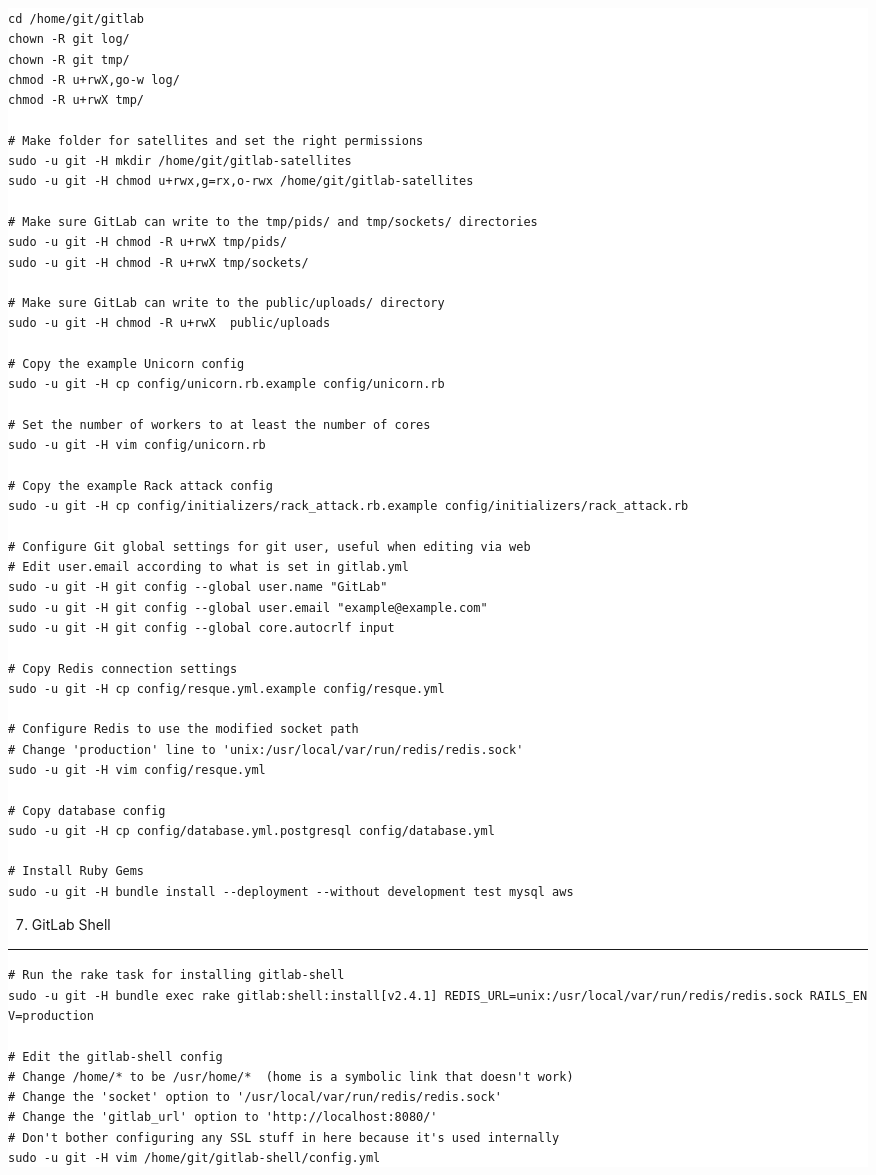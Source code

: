 ```
cd /home/git/gitlab
chown -R git log/
chown -R git tmp/
chmod -R u+rwX,go-w log/
chmod -R u+rwX tmp/

# Make folder for satellites and set the right permissions
sudo -u git -H mkdir /home/git/gitlab-satellites
sudo -u git -H chmod u+rwx,g=rx,o-rwx /home/git/gitlab-satellites

# Make sure GitLab can write to the tmp/pids/ and tmp/sockets/ directories
sudo -u git -H chmod -R u+rwX tmp/pids/
sudo -u git -H chmod -R u+rwX tmp/sockets/

# Make sure GitLab can write to the public/uploads/ directory
sudo -u git -H chmod -R u+rwX  public/uploads

# Copy the example Unicorn config
sudo -u git -H cp config/unicorn.rb.example config/unicorn.rb

# Set the number of workers to at least the number of cores
sudo -u git -H vim config/unicorn.rb

# Copy the example Rack attack config
sudo -u git -H cp config/initializers/rack_attack.rb.example config/initializers/rack_attack.rb

# Configure Git global settings for git user, useful when editing via web
# Edit user.email according to what is set in gitlab.yml
sudo -u git -H git config --global user.name "GitLab"
sudo -u git -H git config --global user.email "example@example.com"
sudo -u git -H git config --global core.autocrlf input

# Copy Redis connection settings
sudo -u git -H cp config/resque.yml.example config/resque.yml

# Configure Redis to use the modified socket path
# Change 'production' line to 'unix:/usr/local/var/run/redis/redis.sock'
sudo -u git -H vim config/resque.yml

# Copy database config
sudo -u git -H cp config/database.yml.postgresql config/database.yml

# Install Ruby Gems
sudo -u git -H bundle install --deployment --without development test mysql aws
```

7. GitLab Shell
---------------

```
# Run the rake task for installing gitlab-shell
sudo -u git -H bundle exec rake gitlab:shell:install[v2.4.1] REDIS_URL=unix:/usr/local/var/run/redis/redis.sock RAILS_ENV=production

# Edit the gitlab-shell config
# Change /home/* to be /usr/home/*  (home is a symbolic link that doesn't work)
# Change the 'socket' option to '/usr/local/var/run/redis/redis.sock'
# Change the 'gitlab_url' option to 'http://localhost:8080/'
# Don't bother configuring any SSL stuff in here because it's used internally
sudo -u git -H vim /home/git/gitlab-shell/config.yml
```
